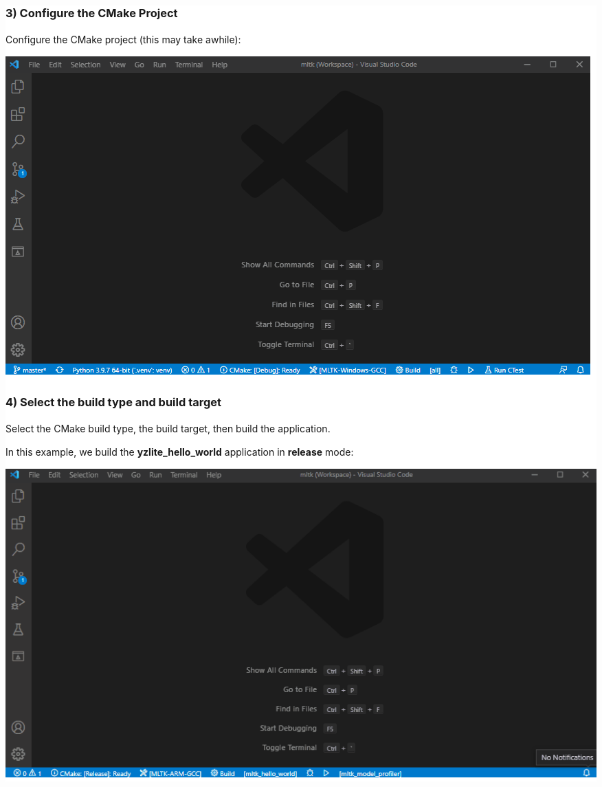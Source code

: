 ### 3) Configure the CMake Project

Configure the CMake project (this may take awhile):

![](../img/vscode_configure_cmake.gif)

### 4) Select the build type and build target

Select the CMake build type, the build target, then build the application.

In this example, we build the __yzlite_hello_world__ application in __release__ mode:

![](../img/vscode_build_arm_hello_world.gif)
